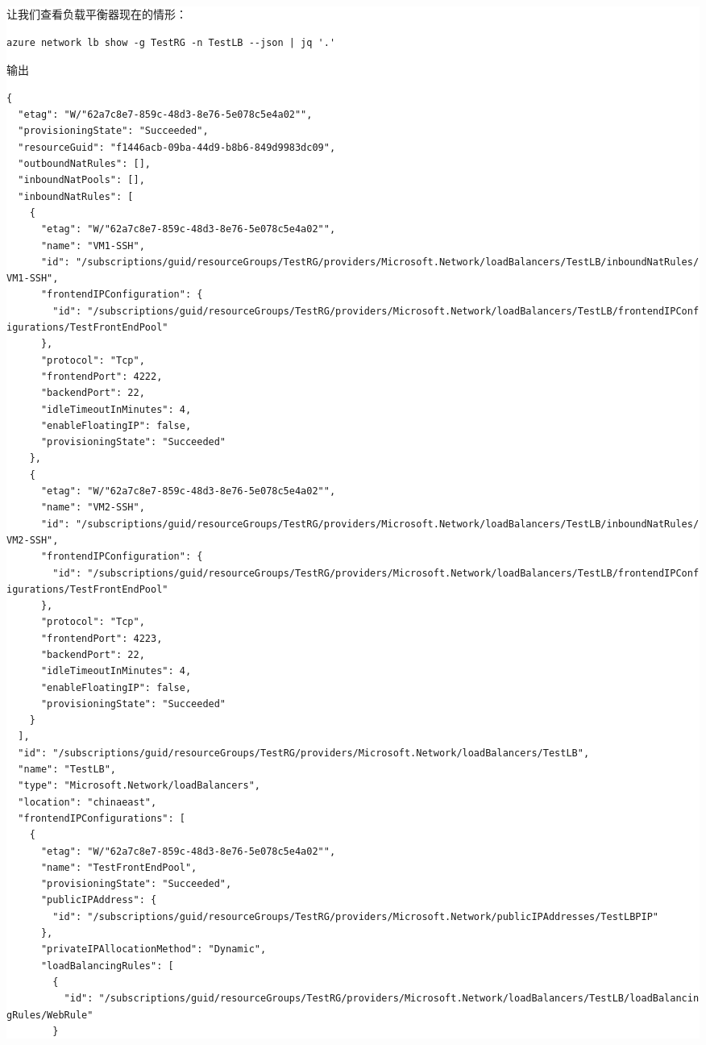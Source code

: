 让我们查看负载平衡器现在的情形：

	azure network lb show -g TestRG -n TestLB --json | jq '.'

输出

	{
	  "etag": "W/"62a7c8e7-859c-48d3-8e76-5e078c5e4a02"",
	  "provisioningState": "Succeeded",
	  "resourceGuid": "f1446acb-09ba-44d9-b8b6-849d9983dc09",
	  "outboundNatRules": [],
	  "inboundNatPools": [],
	  "inboundNatRules": [
	    {
	      "etag": "W/"62a7c8e7-859c-48d3-8e76-5e078c5e4a02"",
	      "name": "VM1-SSH",
	      "id": "/subscriptions/guid/resourceGroups/TestRG/providers/Microsoft.Network/loadBalancers/TestLB/inboundNatRules/VM1-SSH",
	      "frontendIPConfiguration": {
	        "id": "/subscriptions/guid/resourceGroups/TestRG/providers/Microsoft.Network/loadBalancers/TestLB/frontendIPConfigurations/TestFrontEndPool"
	      },
	      "protocol": "Tcp",
	      "frontendPort": 4222,
	      "backendPort": 22,
	      "idleTimeoutInMinutes": 4,
	      "enableFloatingIP": false,
	      "provisioningState": "Succeeded"
	    },
	    {
	      "etag": "W/"62a7c8e7-859c-48d3-8e76-5e078c5e4a02"",
	      "name": "VM2-SSH",
	      "id": "/subscriptions/guid/resourceGroups/TestRG/providers/Microsoft.Network/loadBalancers/TestLB/inboundNatRules/VM2-SSH",
	      "frontendIPConfiguration": {
	        "id": "/subscriptions/guid/resourceGroups/TestRG/providers/Microsoft.Network/loadBalancers/TestLB/frontendIPConfigurations/TestFrontEndPool"
	      },
	      "protocol": "Tcp",
	      "frontendPort": 4223,
	      "backendPort": 22,
	      "idleTimeoutInMinutes": 4,
	      "enableFloatingIP": false,
	      "provisioningState": "Succeeded"
	    }
	  ],
	  "id": "/subscriptions/guid/resourceGroups/TestRG/providers/Microsoft.Network/loadBalancers/TestLB",
	  "name": "TestLB",
	  "type": "Microsoft.Network/loadBalancers",
	  "location": "chinaeast",
	  "frontendIPConfigurations": [
	    {
	      "etag": "W/"62a7c8e7-859c-48d3-8e76-5e078c5e4a02"",
	      "name": "TestFrontEndPool",
	      "provisioningState": "Succeeded",
	      "publicIPAddress": {
	        "id": "/subscriptions/guid/resourceGroups/TestRG/providers/Microsoft.Network/publicIPAddresses/TestLBPIP"
	      },
	      "privateIPAllocationMethod": "Dynamic",
	      "loadBalancingRules": [
	        {
	          "id": "/subscriptions/guid/resourceGroups/TestRG/providers/Microsoft.Network/loadBalancers/TestLB/loadBalancingRules/WebRule"
	        }
